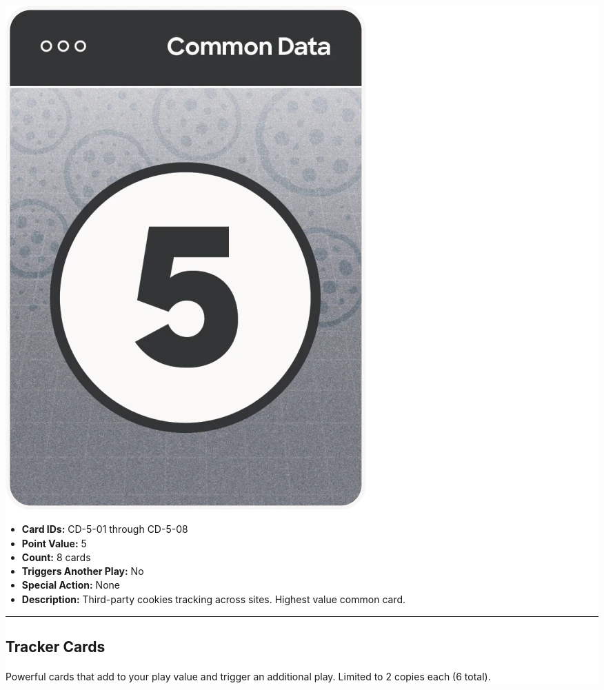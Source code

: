 ![Cookie Crumbs](../src/assets/cards/common-5.webp)

- **Card IDs:** CD-5-01 through CD-5-08
- **Point Value:** 5
- **Count:** 8 cards
- **Triggers Another Play:** No
- **Special Action:** None
- **Description:** Third-party cookies tracking across sites. Highest value common card.

---

## Tracker Cards

Powerful cards that add to your play value and trigger an additional play. Limited to 2 copies each (6 total).
